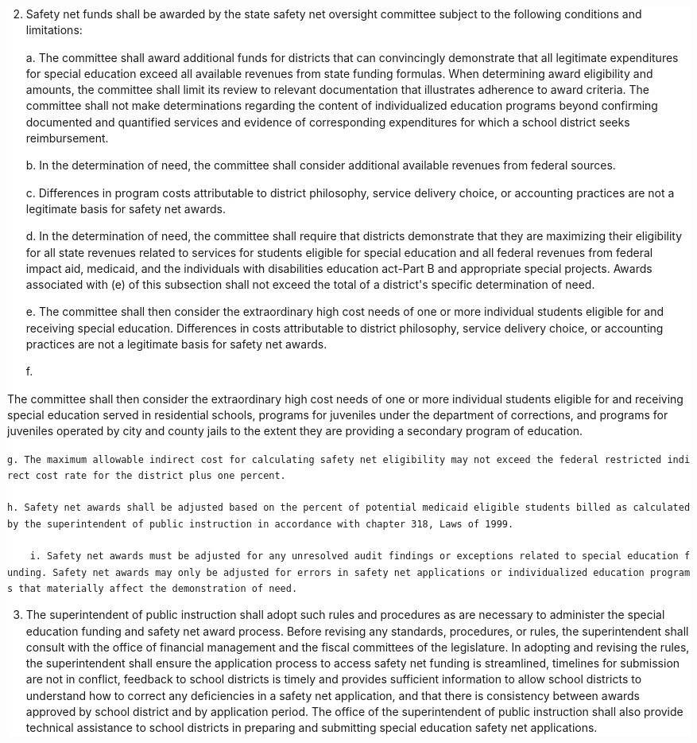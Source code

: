 2. Safety net funds shall be awarded by the state safety net oversight committee subject to the following conditions and limitations:

    a. The committee shall award additional funds for districts that can convincingly demonstrate that all legitimate expenditures for special education exceed all available revenues from state funding formulas. When determining award eligibility and amounts, the committee shall limit its review to relevant documentation that illustrates adherence to award criteria. The committee shall not make determinations regarding the content of individualized education programs beyond confirming documented and quantified services and evidence of corresponding expenditures for which a school district seeks reimbursement.

    b. In the determination of need, the committee shall consider additional available revenues from federal sources.

    c. Differences in program costs attributable to district philosophy, service delivery choice, or accounting practices are not a legitimate basis for safety net awards.

    d. In the determination of need, the committee shall require that districts demonstrate that they are maximizing their eligibility for all state revenues related to services for students eligible for special education and all federal revenues from federal impact aid, medicaid, and the individuals with disabilities education act-Part B and appropriate special projects. Awards associated with (e)  of this subsection shall not exceed the total of a district's specific determination of need.

    e. The committee shall then consider the extraordinary high cost needs of one or more individual students eligible for and receiving special education. Differences in costs attributable to district philosophy, service delivery choice, or accounting practices are not a legitimate basis for safety net awards.

    f.

The committee shall then consider the extraordinary high cost needs of one or more individual students eligible for and receiving special education served in residential schools, programs for juveniles under the department of corrections, and programs for juveniles operated by city and county jails to the extent they are providing a secondary program of education.

    g. The maximum allowable indirect cost for calculating safety net eligibility may not exceed the federal restricted indirect cost rate for the district plus one percent.

    h. Safety net awards shall be adjusted based on the percent of potential medicaid eligible students billed as calculated by the superintendent of public instruction in accordance with chapter 318, Laws of 1999.

        i. Safety net awards must be adjusted for any unresolved audit findings or exceptions related to special education funding. Safety net awards may only be adjusted for errors in safety net applications or individualized education programs that materially affect the demonstration of need.

3. The superintendent of public instruction shall adopt such rules and procedures as are necessary to administer the special education funding and safety net award process.  Before revising any standards, procedures, or rules, the superintendent shall consult with the office of financial management and the fiscal committees of the legislature. In adopting and revising the rules, the superintendent shall ensure the application process to access safety net funding is streamlined, timelines for submission are not in conflict, feedback to school districts is timely and provides sufficient information to allow school districts to understand how to correct any deficiencies in a safety net application, and that there is consistency between awards approved by school district and by application period. The office of the superintendent of public instruction shall also provide technical assistance to school districts in preparing and submitting special education safety net applications.

